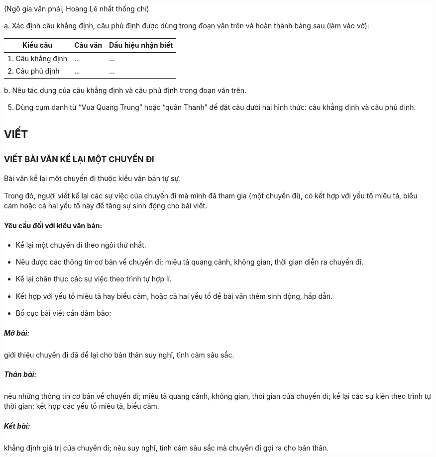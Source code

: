 (Ngô gia văn phái, Hoàng Lê nhất thống chí)

a. Xác định câu khẳng định, câu phủ định được dùng trong đoạn văn trên và hoàn
thành bảng sau (làm vào vở):

| Kiểu câu | Câu văn | Dấu hiệu nhận biết |
|---|---|---|
| 1. Câu khẳng định | ... | ... |
| 2. Câu phủ định | ... | ... |

b. Nêu tác dụng của câu khẳng định và câu phủ định trong đoạn văn trên.

5. Dùng cụm danh từ “Vua Quang Trung” hoặc “quân Thanh” để đặt câu dưới hai hình
thức: câu khẳng định và câu phủ định.

## VIẾT

### VIẾT BÀI VĂN KỂ LẠI MỘT CHUYẾN ĐI

Bài văn kể lại một chuyến đi thuộc kiểu văn bản tự sự.

Trong đó,
người viết kể lại các sự việc của chuyến đi mà mình đã tham gia (một
chuyến đi), có kết hợp với yếu tố miêu tả, biểu cảm hoặc cả hai yếu tố
này để tăng sự sinh động cho bài viết.

#### Yêu cầu đối với kiểu văn bản:

* Kể lại một chuyến đi theo ngôi thứ nhất.

* Nêu được các thông tin cơ bản về chuyến đi; miêu tả quang cảnh,
không gian, thời gian diễn ra chuyến đi.

* Kể lại chân thực các sự việc theo trình tự hợp lí.

* Kết hợp với yếu tố miêu tả hay biểu cảm, hoặc cả hai yếu tố để bài
văn thêm sinh động, hấp dẫn.

* Bố cục bài viết cần đảm bảo:

##### Mở bài:

giới thiệu chuyến đi đã để lại cho bản thân suy nghĩ, tình
cảm sâu sắc.

##### Thân bài:

nêu những thông tin cơ bản về chuyến đi; miêu tả quang
cảnh, không gian, thời gian của chuyến đi; kể lại các sự kiện theo trình
tự thời gian; kết hợp các yếu tố miêu tả, biểu cảm.

##### Kết bài:

khẳng định giá trị của chuyến đi; nêu suy nghĩ, tình cảm sâu
sắc mà chuyến đi gợi ra cho bản thân.
